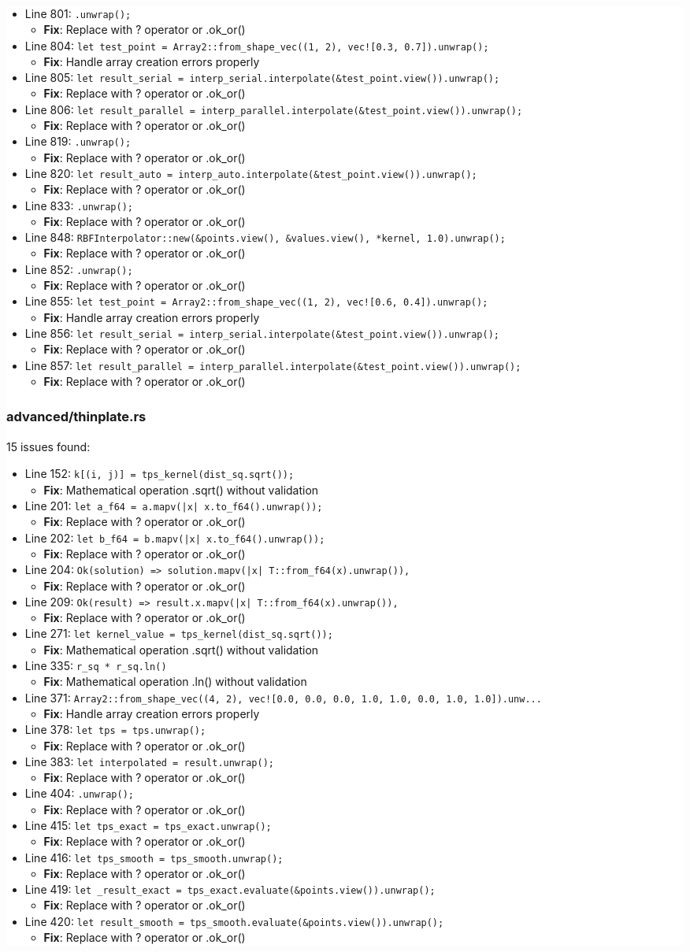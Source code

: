 - Line 801: `.unwrap();`
  - **Fix**: Replace with ? operator or .ok_or()
- Line 804: `let test_point = Array2::from_shape_vec((1, 2), vec![0.3, 0.7]).unwrap();`
  - **Fix**: Handle array creation errors properly
- Line 805: `let result_serial = interp_serial.interpolate(&test_point.view()).unwrap();`
  - **Fix**: Replace with ? operator or .ok_or()
- Line 806: `let result_parallel = interp_parallel.interpolate(&test_point.view()).unwrap();`
  - **Fix**: Replace with ? operator or .ok_or()
- Line 819: `.unwrap();`
  - **Fix**: Replace with ? operator or .ok_or()
- Line 820: `let result_auto = interp_auto.interpolate(&test_point.view()).unwrap();`
  - **Fix**: Replace with ? operator or .ok_or()
- Line 833: `.unwrap();`
  - **Fix**: Replace with ? operator or .ok_or()
- Line 848: `RBFInterpolator::new(&points.view(), &values.view(), *kernel, 1.0).unwrap();`
  - **Fix**: Replace with ? operator or .ok_or()
- Line 852: `.unwrap();`
  - **Fix**: Replace with ? operator or .ok_or()
- Line 855: `let test_point = Array2::from_shape_vec((1, 2), vec![0.6, 0.4]).unwrap();`
  - **Fix**: Handle array creation errors properly
- Line 856: `let result_serial = interp_serial.interpolate(&test_point.view()).unwrap();`
  - **Fix**: Replace with ? operator or .ok_or()
- Line 857: `let result_parallel = interp_parallel.interpolate(&test_point.view()).unwrap();`
  - **Fix**: Replace with ? operator or .ok_or()

### advanced/thinplate.rs

15 issues found:

- Line 152: `k[(i, j)] = tps_kernel(dist_sq.sqrt());`
  - **Fix**: Mathematical operation .sqrt() without validation
- Line 201: `let a_f64 = a.mapv(|x| x.to_f64().unwrap());`
  - **Fix**: Replace with ? operator or .ok_or()
- Line 202: `let b_f64 = b.mapv(|x| x.to_f64().unwrap());`
  - **Fix**: Replace with ? operator or .ok_or()
- Line 204: `Ok(solution) => solution.mapv(|x| T::from_f64(x).unwrap()),`
  - **Fix**: Replace with ? operator or .ok_or()
- Line 209: `Ok(result) => result.x.mapv(|x| T::from_f64(x).unwrap()),`
  - **Fix**: Replace with ? operator or .ok_or()
- Line 271: `let kernel_value = tps_kernel(dist_sq.sqrt());`
  - **Fix**: Mathematical operation .sqrt() without validation
- Line 335: `r_sq * r_sq.ln()`
  - **Fix**: Mathematical operation .ln() without validation
- Line 371: `Array2::from_shape_vec((4, 2), vec![0.0, 0.0, 0.0, 1.0, 1.0, 0.0, 1.0, 1.0]).unw...`
  - **Fix**: Handle array creation errors properly
- Line 378: `let tps = tps.unwrap();`
  - **Fix**: Replace with ? operator or .ok_or()
- Line 383: `let interpolated = result.unwrap();`
  - **Fix**: Replace with ? operator or .ok_or()
- Line 404: `.unwrap();`
  - **Fix**: Replace with ? operator or .ok_or()
- Line 415: `let tps_exact = tps_exact.unwrap();`
  - **Fix**: Replace with ? operator or .ok_or()
- Line 416: `let tps_smooth = tps_smooth.unwrap();`
  - **Fix**: Replace with ? operator or .ok_or()
- Line 419: `let _result_exact = tps_exact.evaluate(&points.view()).unwrap();`
  - **Fix**: Replace with ? operator or .ok_or()
- Line 420: `let result_smooth = tps_smooth.evaluate(&points.view()).unwrap();`
  - **Fix**: Replace with ? operator or .ok_or()
